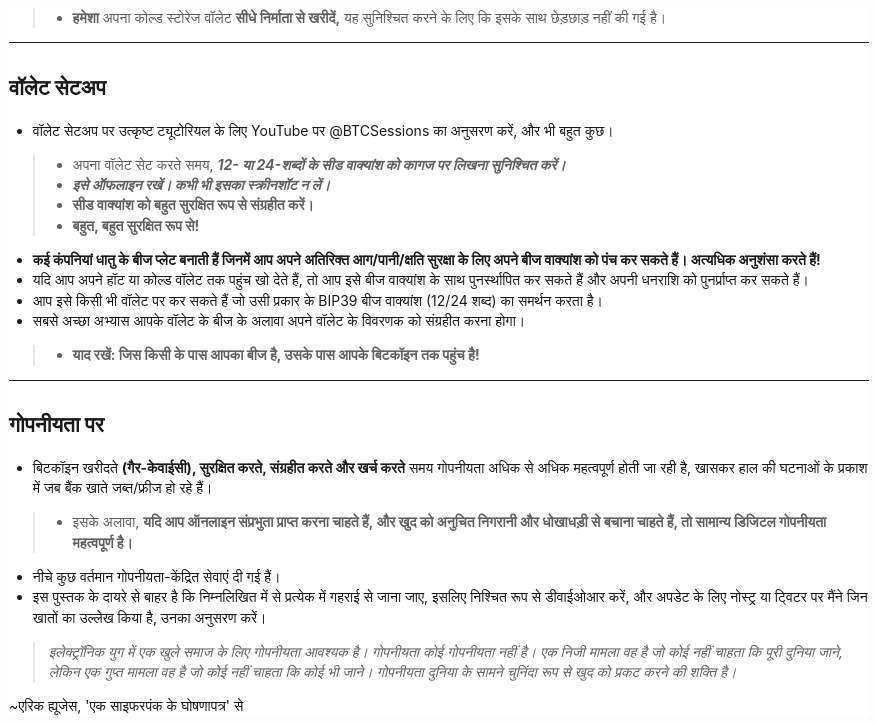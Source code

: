 >* **हमेशा** अपना कोल्ड स्टोरेज वॉलेट **सीधे
निर्माता से खरीदें,** यह सुनिश्चित करने के लिए कि इसके साथ छेड़छाड़ नहीं की गई है।

---

## वॉलेट सेटअप
* वॉलेट सेटअप पर उत्कृष्ट
ट्यूटोरियल के लिए YouTube पर @BTCSessions का अनुसरण करें, और भी बहुत कुछ।

>* अपना वॉलेट सेट करते समय, ***12- या 24-शब्दों के सीड वाक्यांश को कागज पर लिखना सुनिश्चित करें।***
>* ***इसे ऑफलाइन रखें। कभी भी इसका स्क्रीनशॉट न लें।***
>* **सीड वाक्यांश को बहुत सुरक्षित रूप से संग्रहीत करें।**
>* **बहुत, बहुत सुरक्षित रूप से!**

* **कई कंपनियां धातु के बीज प्लेट बनाती हैं जिनमें आप अपने
अतिरिक्त आग/पानी/क्षति सुरक्षा के लिए अपने बीज वाक्यांश को पंच कर सकते हैं। अत्यधिक अनुशंसा करते हैं!**
* यदि आप अपने हॉट या कोल्ड वॉलेट तक पहुंच खो देते हैं, तो
आप इसे बीज वाक्यांश के साथ पुनर्स्थापित कर सकते हैं और
अपनी धनराशि को पुनर्प्राप्त कर सकते हैं।
* आप इसे किसी भी वॉलेट पर कर सकते हैं जो उसी
प्रकार के BIP39 बीज वाक्यांश (12/24 शब्द) का समर्थन करता है।
* सबसे अच्छा अभ्यास आपके वॉलेट के बीज के अलावा
अपने वॉलेट के विवरणक को संग्रहीत करना होगा।
>* **याद रखें: जिस किसी के पास आपका बीज है, उसके पास आपके बिटकॉइन तक पहुंच है!**

---
## गोपनीयता पर
* बिटकॉइन खरीदते **(गैर-केवाईसी), सुरक्षित करते, संग्रहीत करते
और खर्च करते** समय गोपनीयता अधिक से अधिक
महत्वपूर्ण होती जा रही है, खासकर हाल की घटनाओं के प्रकाश में
जब बैंक खाते जब्त/फ्रीज हो रहे हैं।
>* इसके अलावा, **यदि आप ऑनलाइन संप्रभुता प्राप्त करना
चाहते हैं, और खुद को अनुचित निगरानी और धोखाधड़ी से बचाना चाहते हैं, तो सामान्य डिजिटल गोपनीयता महत्वपूर्ण है।**

* नीचे कुछ वर्तमान गोपनीयता-केंद्रित सेवाएं दी गई हैं।
* इस पुस्तक के दायरे से बाहर है कि निम्नलिखित में से
प्रत्येक में गहराई से जाना जाए, इसलिए निश्चित रूप से डीवाईओआर करें, और
अपडेट के लिए नोस्ट्र या
ट्विटर पर मैंने जिन खातों का उल्लेख किया है, उनका अनुसरण करें।

>*इलेक्ट्रॉनिक युग में एक खुले समाज के लिए गोपनीयता आवश्यक है।
गोपनीयता कोई गोपनीयता नहीं है। एक निजी मामला वह है जो
कोई नहीं चाहता कि पूरी दुनिया जाने, लेकिन एक गुप्त
मामला वह है जो कोई नहीं चाहता कि कोई भी जाने।
गोपनीयता दुनिया के सामने चुनिंदा रूप से
खुद को प्रकट करने की शक्ति है।*

~एरिक ह्यूजेस, 'एक साइफरपंक के घोषणापत्र' से
